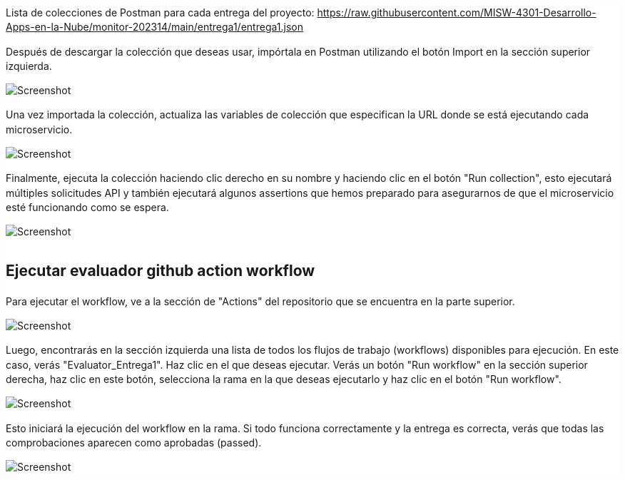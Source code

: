 Lista de colecciones de Postman para cada entrega del proyecto:
https://raw.githubusercontent.com/MISW-4301-Desarrollo-Apps-en-la-Nube/monitor-202314/main/entrega1/entrega1.json


Después de descargar la colección que deseas usar, impórtala en Postman utilizando el botón Import en la sección superior izquierda.

<img src="https://github.com/MISW-4301-Desarrollo-Apps-en-la-Nube/proyecto-202314-base/assets/78829363/836f6199-9343-447a-9bce-23d8c07d0338" alt="Screenshot" width="800">

Una vez importada la colección, actualiza las variables de colección que especifican la URL donde se está ejecutando cada microservicio.

<img src="https://github.com/MISW-4301-Desarrollo-Apps-en-la-Nube/proyecto-202314-base/assets/78829363/efafbb3d-5938-4bd8-bfc7-6becfccd2682" alt="Screenshot" width="800">

Finalmente, ejecuta la colección haciendo clic derecho en su nombre y haciendo clic en el botón "Run collection", esto ejecutará múltiples solicitudes API y también ejecutará algunos assertions que hemos preparado para asegurarnos de que el microservicio esté funcionando como se espera.

<img src="https://github.com/MISW-4301-Desarrollo-Apps-en-la-Nube/proyecto-202314-base/assets/78829363/f5ca6f7c-e4f4-4209-a949-dcf3a6dab9e3" alt="Screenshot" width="800">

## Ejecutar evaluador github action workflow

Para ejecutar el workflow, ve a la sección de "Actions" del repositorio que se encuentra en la parte superior.

<img src="https://github.com/MISW-4301-Desarrollo-Apps-en-la-Nube/proyecto-202314-base/assets/78829363/92d686b7-21b1-42b1-b23a-e8c3d626dfd3" alt="Screenshot" width="800">

Luego, encontrarás en la sección izquierda una lista de todos los flujos de trabajo (workflows) disponibles para ejecución. En este caso, verás "Evaluator_Entrega1". Haz clic en el que deseas ejecutar. Verás un botón "Run workflow" en la sección superior derecha, haz clic en este botón, selecciona la rama en la que deseas ejecutarlo y haz clic en el botón "Run workflow".

<img src="https://github.com/MISW-4301-Desarrollo-Apps-en-la-Nube/proyecto-202314-base/assets/78829363/4bcf1c0d-e422-4f9d-9ff6-a663f8248352" alt="Screenshot" width="800">

Esto iniciará la ejecución del workflow en la rama. Si todo funciona correctamente y la entrega es correcta, verás que todas las comprobaciones aparecen como aprobadas (passed).

<img src="https://github.com/MISW-4301-Desarrollo-Apps-en-la-Nube/proyecto-202314-base/assets/78829363/c6c580b2-80e0-411d-8971-a252312ce5ea" alt="Screenshot" width="800">
